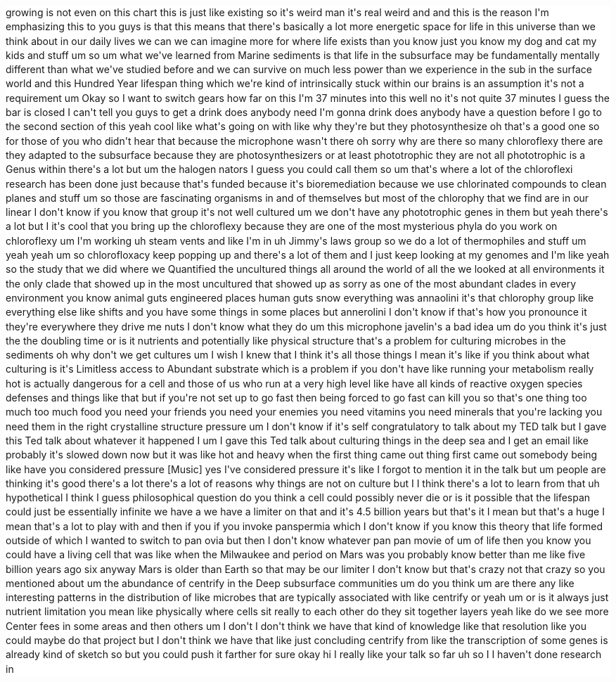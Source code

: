growing is not even on this chart this is just like existing so it's weird man it's real weird and and this is the reason I'm emphasizing this to you guys is that this means that there's basically a lot more energetic space for life in this universe than we think about in our daily lives we can we can imagine more for where life exists than you know just you know my dog and cat my kids and stuff um so um what we've learned from Marine sediments is that life in the subsurface may be fundamentally mentally different than what we've studied before and we can survive on much less power than we experience in the sub in the surface world and this Hundred Year lifespan thing which we're kind of intrinsically stuck within our brains is an assumption it's not a requirement um Okay so I want to switch gears how far on this I'm 37 minutes into this well no it's not quite 37 minutes I guess the bar is closed I can't tell you guys to get a drink does anybody need I'm gonna drink does anybody have a question before I go to the second section of this yeah cool like what's going on with like why they're but they photosynthesize oh that's a good one so for those of you who didn't hear that because the microphone wasn't there oh sorry why are there so many chloroflexy there are they adapted to the subsurface because they are photosynthesizers or at least phototrophic they are not all phototrophic is a Genus within there's a lot but um the halogen nators I guess you could call them so um that's where a lot of the chloroflexi research has been done just because that's funded because it's bioremediation because we use chlorinated compounds to clean planes and stuff um so those are fascinating organisms in and of themselves but most of the chlorophy that we find are in our linear I don't know if you know that group it's not well cultured um we don't have any phototrophic genes in them but yeah there's a lot but I it's cool that you bring up the chloroflexy because they are one of the most mysterious phyla do you work on chloroflexy um I'm working uh steam vents and like I'm in uh Jimmy's laws group so we do a lot of thermophiles and stuff um yeah yeah um so chlorofloxacy keep popping up and there's a lot of them and I just keep looking at my genomes and I'm like yeah so the study that we did where we Quantified the uncultured things all around the world of all the we looked at all environments it the only clade that showed up in the most uncultured that showed up as sorry as one of the most abundant clades in every environment you know animal guts engineered places human guts snow everything was annaolini it's that chlorophy group like everything else like shifts and you have some things in some places but annerolini I don't know if that's how you pronounce it they're everywhere they drive me nuts I don't know what they do um this microphone javelin's a bad idea um do you think it's just the the doubling time or is it nutrients and potentially like physical structure that's a problem for culturing microbes in the sediments oh why don't we get cultures um I wish I knew that I think it's all those things I mean it's like if you think about what culturing is it's Limitless access to Abundant substrate which is a problem if you don't have like running your metabolism really hot is actually dangerous for a cell and those of us who run at a very high level like have all kinds of reactive oxygen species defenses and things like that but if you're not set up to go fast then being forced to go fast can kill you so that's one thing too much too much food you need your friends you need your enemies you need vitamins you need minerals that you're lacking you need them in the right crystalline structure pressure um I don't know if it's self congratulatory to talk about my TED talk but I gave this Ted talk about whatever it happened I um I gave this Ted talk about culturing things in the deep sea and I get an email like probably it's slowed down now but it was like hot and heavy when the first thing came out thing first came out somebody being like have you considered pressure [Music] yes I've considered pressure it's like I forgot to mention it in the talk but um people are thinking it's good there's a lot there's a lot of reasons why things are not on culture but I I think there's a lot to learn from that uh hypothetical I think I guess philosophical question do you think a cell could possibly never die or is it possible that the lifespan could just be essentially infinite we have a we have a limiter on that and it's 4.5 billion years but that's it I mean but that's a huge I mean that's a lot to play with and then if you if you invoke panspermia which I don't know if you know this theory that life formed outside of which I wanted to switch to pan ovia but then I don't know whatever pan pan movie of um of life then you know you could have a living cell that was like when the Milwaukee and period on Mars was you probably know better than me like five billion years ago six anyway Mars is older than Earth so that may be our limiter I don't know but that's crazy not that crazy so you mentioned about um the abundance of centrify in the Deep subsurface communities um do you think um are there any like interesting patterns in the distribution of like microbes that are typically associated with like centrify or yeah um or is it always just nutrient limitation you mean like physically where cells sit really to each other do they sit together layers yeah like do we see more Center fees in some areas and then others um I don't I don't think we have that kind of knowledge like that resolution like you could maybe do that project but I don't think we have that like just concluding centrify from like the transcription of some genes is already kind of sketch so but you could push it farther for sure okay hi I really like your talk so far uh so I I haven't done research in
